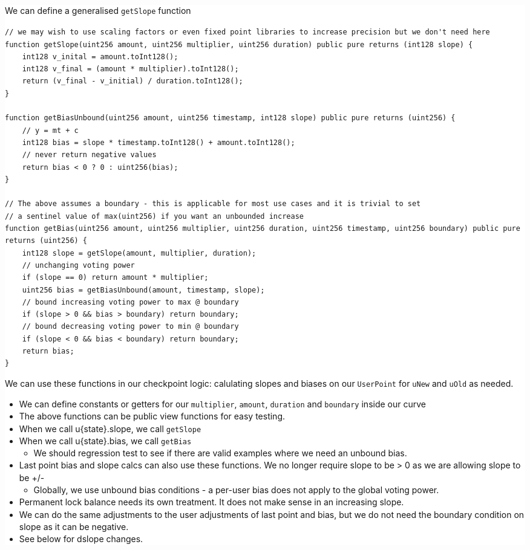 We can define a generalised `getSlope` function

```solidity
// we may wish to use scaling factors or even fixed point libraries to increase precision but we don't need here
function getSlope(uint256 amount, uint256 multiplier, uint256 duration) public pure returns (int128 slope) {
    int128 v_inital = amount.toInt128();
    int128 v_final = (amount * multiplier).toInt128();
    return (v_final - v_initial) / duration.toInt128();
}

function getBiasUnbound(uint256 amount, uint256 timestamp, int128 slope) public pure returns (uint256) {
    // y = mt + c
    int128 bias = slope * timestamp.toInt128() + amount.toInt128();
    // never return negative values
    return bias < 0 ? 0 : uint256(bias);
}

// The above assumes a boundary - this is applicable for most use cases and it is trivial to set
// a sentinel value of max(uint256) if you want an unbounded increase
function getBias(uint256 amount, uint256 multiplier, uint256 duration, uint256 timestamp, uint256 boundary) public pure returns (uint256) {
    int128 slope = getSlope(amount, multiplier, duration);
    // unchanging voting power
    if (slope == 0) return amount * multiplier;
    uint256 bias = getBiasUnbound(amount, timestamp, slope);
    // bound increasing voting power to max @ boundary
    if (slope > 0 && bias > boundary) return boundary;
    // bound decreasing voting power to min @ boundary
    if (slope < 0 && bias < boundary) return boundary;
    return bias;
}
```

We can use these functions in our checkpoint logic: calulating slopes and biases on our `UserPoint` for `uNew` and `uOld` as needed.

- We can define constants or getters for our `multiplier`, `amount`, `duration` and `boundary` inside our curve
- The above functions can be public view functions for easy testing.
- When we call u{state}.slope, we call `getSlope`
- When we call u{state}.bias, we call `getBias`
  - We should regression test to see if there are valid examples where we need an unbound bias.
- Last point bias and slope calcs can also use these functions. We no longer require slope to be > 0 as we are allowing slope to be +/- 
  - Globally, we use unbound bias conditions - a per-user bias does not apply to the global voting power.
- Permanent lock balance needs its own treatment. It does not make sense in an increasing slope. 
- We can do the same adjustments to the user adjustments of last point and bias, but we do not need the boundary condition on slope as it can be negative.
- See below for dslope changes.
